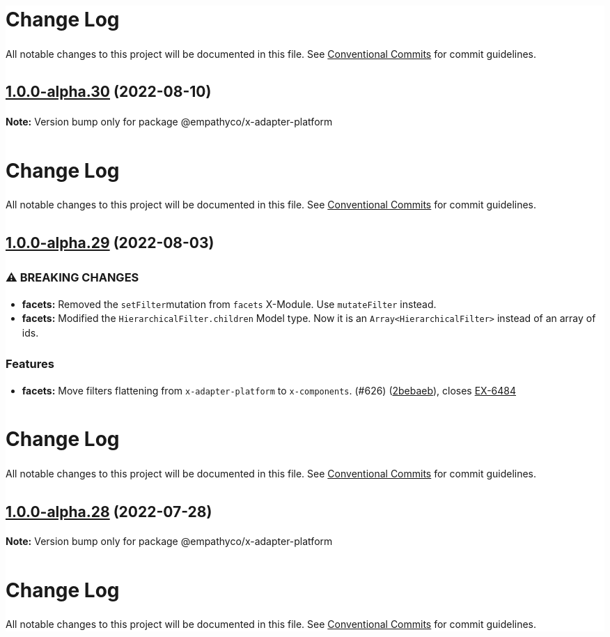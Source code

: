 # Change Log

All notable changes to this project will be documented in this file. See
[Conventional Commits](https://conventionalcommits.org) for commit guidelines.

## [1.0.0-alpha.30](https://github.com/empathyco/x/compare/@empathyco/x-adapter-platform@1.0.0-alpha.29...@empathyco/x-adapter-platform@1.0.0-alpha.30) (2022-08-10)

**Note:** Version bump only for package @empathyco/x-adapter-platform

# Change Log

All notable changes to this project will be documented in this file. See
[Conventional Commits](https://conventionalcommits.org) for commit guidelines.

## [1.0.0-alpha.29](https://github.com/empathyco/x/compare/@empathyco/x-adapter-platform@1.0.0-alpha.28...@empathyco/x-adapter-platform@1.0.0-alpha.29) (2022-08-03)

### ⚠ BREAKING CHANGES

- **facets:** Removed the `setFilter`mutation from `facets` X-Module. Use `mutateFilter` instead.
- **facets:** Modified the `HierarchicalFilter.children` Model type. Now it is an
  `Array<HierarchicalFilter>` instead of an array of ids.

### Features

- **facets:** Move filters flattening from `x-adapter-platform` to `x-components`. (#626)
  ([2bebaeb](https://github.com/empathyco/x/commit/2bebaeb2863fe794f1b3bea924904651b9302ef6)),
  closes [EX-6484](https://searchbroker.atlassian.net/browse/EX-6484)

# Change Log

All notable changes to this project will be documented in this file. See
[Conventional Commits](https://conventionalcommits.org) for commit guidelines.

## [1.0.0-alpha.28](https://github.com/empathyco/x/compare/@empathyco/x-adapter-platform@1.0.0-alpha.27...@empathyco/x-adapter-platform@1.0.0-alpha.28) (2022-07-28)

**Note:** Version bump only for package @empathyco/x-adapter-platform

# Change Log

All notable changes to this project will be documented in this file. See
[Conventional Commits](https://conventionalcommits.org) for commit guidelines.
